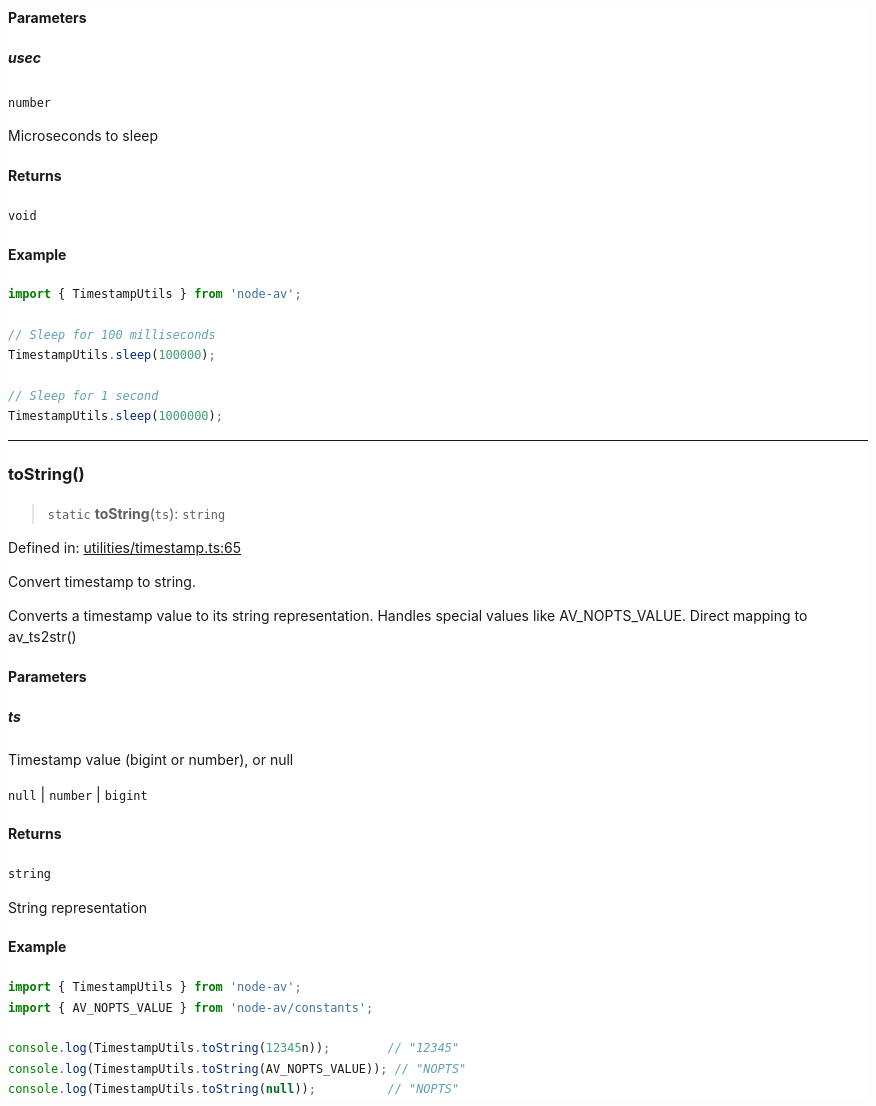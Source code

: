 #### Parameters

##### usec

`number`

Microseconds to sleep

#### Returns

`void`

#### Example

```typescript
import { TimestampUtils } from 'node-av';

// Sleep for 100 milliseconds
TimestampUtils.sleep(100000);

// Sleep for 1 second
TimestampUtils.sleep(1000000);
```

***

### toString()

> `static` **toString**(`ts`): `string`

Defined in: [utilities/timestamp.ts:65](https://github.com/seydx/av/blob/f8631fc881b394300b1479f511d55cf1c370a87f/src/api/utilities/timestamp.ts#L65)

Convert timestamp to string.

Converts a timestamp value to its string representation.
Handles special values like AV_NOPTS_VALUE.
Direct mapping to av_ts2str()

#### Parameters

##### ts

Timestamp value (bigint or number), or null

`null` | `number` | `bigint`

#### Returns

`string`

String representation

#### Example

```typescript
import { TimestampUtils } from 'node-av';
import { AV_NOPTS_VALUE } from 'node-av/constants';

console.log(TimestampUtils.toString(12345n));        // "12345"
console.log(TimestampUtils.toString(AV_NOPTS_VALUE)); // "NOPTS"
console.log(TimestampUtils.toString(null));          // "NOPTS"
```
